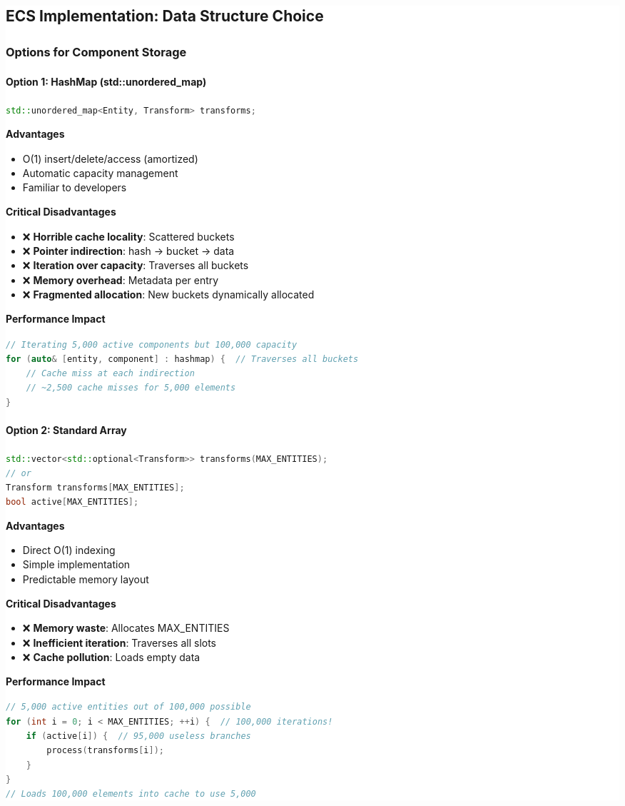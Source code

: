 ## ECS Implementation: Data Structure Choice

### Options for Component Storage

#### Option 1: HashMap (std::unordered_map)

```cpp
std::unordered_map<Entity, Transform> transforms;
```

**Advantages**
- O(1) insert/delete/access (amortized)
- Automatic capacity management
- Familiar to developers

**Critical Disadvantages**
- ❌ **Horrible cache locality**: Scattered buckets
- ❌ **Pointer indirection**: hash → bucket → data
- ❌ **Iteration over capacity**: Traverses all buckets
- ❌ **Memory overhead**: Metadata per entry
- ❌ **Fragmented allocation**: New buckets dynamically allocated

**Performance Impact**
```cpp
// Iterating 5,000 active components but 100,000 capacity
for (auto& [entity, component] : hashmap) {  // Traverses all buckets
    // Cache miss at each indirection
    // ~2,500 cache misses for 5,000 elements
}
```

#### Option 2: Standard Array

```cpp
std::vector<std::optional<Transform>> transforms(MAX_ENTITIES);
// or
Transform transforms[MAX_ENTITIES];
bool active[MAX_ENTITIES];
```

**Advantages**
- Direct O(1) indexing
- Simple implementation
- Predictable memory layout

**Critical Disadvantages**
- ❌ **Memory waste**: Allocates MAX_ENTITIES
- ❌ **Inefficient iteration**: Traverses all slots
- ❌ **Cache pollution**: Loads empty data

**Performance Impact**
```cpp
// 5,000 active entities out of 100,000 possible
for (int i = 0; i < MAX_ENTITIES; ++i) {  // 100,000 iterations!
    if (active[i]) {  // 95,000 useless branches
        process(transforms[i]);
    }
}
// Loads 100,000 elements into cache to use 5,000
```
